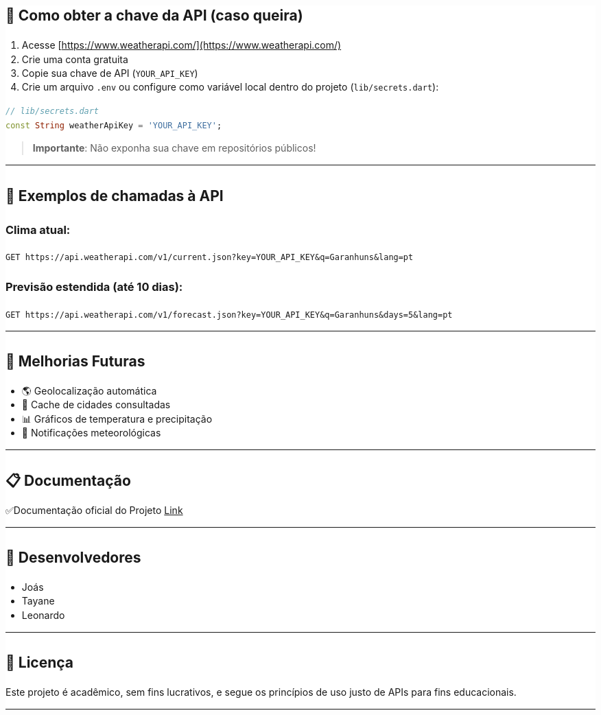 
## 🔑 Como obter a chave da API (caso queira)

1. Acesse [https://www.weatherapi.com/](https://www.weatherapi.com/)
2. Crie uma conta gratuita
3. Copie sua chave de API (`YOUR_API_KEY`)
4. Crie um arquivo `.env` ou configure como variável local dentro do projeto (`lib/secrets.dart`):

```dart
// lib/secrets.dart
const String weatherApiKey = 'YOUR_API_KEY';
```

> **Importante**: Não exponha sua chave em repositórios públicos!

---

## 🔌 Exemplos de chamadas à API

### Clima atual:
```
GET https://api.weatherapi.com/v1/current.json?key=YOUR_API_KEY&q=Garanhuns&lang=pt
```

### Previsão estendida (até 10 dias):
```
GET https://api.weatherapi.com/v1/forecast.json?key=YOUR_API_KEY&q=Garanhuns&days=5&lang=pt
```

---

## 📌 Melhorias Futuras

- 🌎 Geolocalização automática
- 🧠 Cache de cidades consultadas
- 📊 Gráficos de temperatura e precipitação
- 🔔 Notificações meteorológicas

---
## 📋 Documentação

✅Documentação oficial do Projeto [Link](https://drive.google.com/file/d/17npe3p7KAZWHGr4ZlKNvmhfKgQFHU4FK/view?usp=sharing)

---

## 🤝 Desenvolvedores

- Joás
- Tayane
- Leonardo

---

## 📄 Licença

Este projeto é acadêmico, sem fins lucrativos, e segue os princípios de uso justo de APIs para fins educacionais.

---
